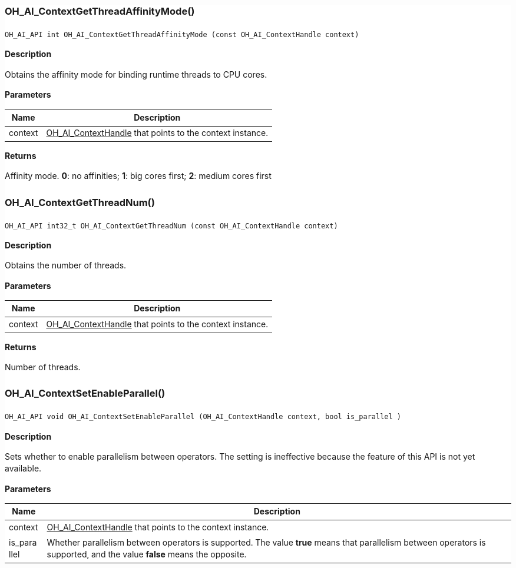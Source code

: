 ### OH_AI_ContextGetThreadAffinityMode()


```
OH_AI_API int OH_AI_ContextGetThreadAffinityMode (const OH_AI_ContextHandle context)
```

**Description**

Obtains the affinity mode for binding runtime threads to CPU cores.

**Parameters**

| Name   | Description                                                        |
| ------- | ------------------------------------------------------------ |
| context | [OH_AI_ContextHandle](#oh_ai_contexthandle) that points to the context instance.|

**Returns**

Affinity mode. **0**: no affinities; **1**: big cores first; **2**: medium cores first


### OH_AI_ContextGetThreadNum()


```
OH_AI_API int32_t OH_AI_ContextGetThreadNum (const OH_AI_ContextHandle context)
```

**Description**

Obtains the number of threads.

**Parameters**

| Name   | Description                                                        |
| ------- | ------------------------------------------------------------ |
| context | [OH_AI_ContextHandle](#oh_ai_contexthandle) that points to the context instance.|

**Returns**

Number of threads.


### OH_AI_ContextSetEnableParallel()


```
OH_AI_API void OH_AI_ContextSetEnableParallel (OH_AI_ContextHandle context, bool is_parallel )
```

**Description**

Sets whether to enable parallelism between operators. The setting is ineffective because the feature of this API is not yet available.

**Parameters**

| Name       | Description                                                        |
| ----------- | ------------------------------------------------------------ |
| context     | [OH_AI_ContextHandle](#oh_ai_contexthandle) that points to the context instance.|
| is_parallel | Whether parallelism between operators is supported. The value **true** means that parallelism between operators is supported, and the value **false** means the opposite.         |
